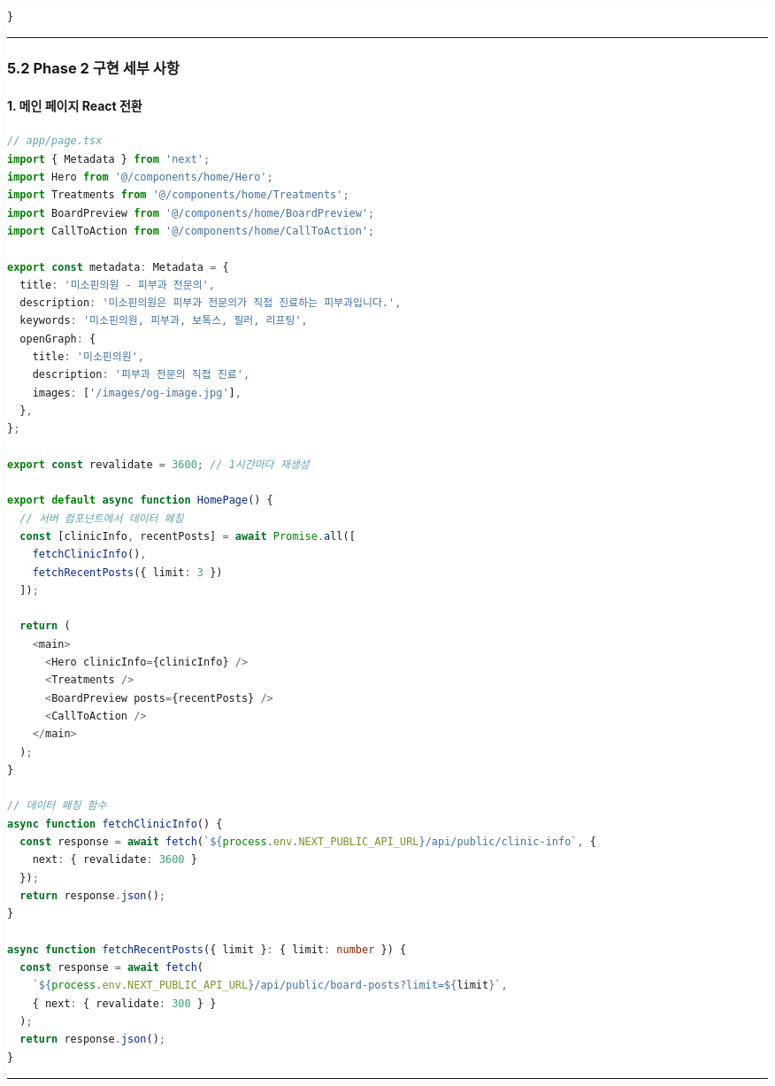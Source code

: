 ```caddy
}
```

---

### 5.2 Phase 2 구현 세부 사항

#### 1. 메인 페이지 React 전환

```typescript
// app/page.tsx
import { Metadata } from 'next';
import Hero from '@/components/home/Hero';
import Treatments from '@/components/home/Treatments';
import BoardPreview from '@/components/home/BoardPreview';
import CallToAction from '@/components/home/CallToAction';

export const metadata: Metadata = {
  title: '미소핀의원 - 피부과 전문의',
  description: '미소핀의원은 피부과 전문의가 직접 진료하는 피부과입니다.',
  keywords: '미소핀의원, 피부과, 보톡스, 필러, 리프팅',
  openGraph: {
    title: '미소핀의원',
    description: '피부과 전문의 직접 진료',
    images: ['/images/og-image.jpg'],
  },
};

export const revalidate = 3600; // 1시간마다 재생성

export default async function HomePage() {
  // 서버 컴포넌트에서 데이터 페칭
  const [clinicInfo, recentPosts] = await Promise.all([
    fetchClinicInfo(),
    fetchRecentPosts({ limit: 3 })
  ]);

  return (
    <main>
      <Hero clinicInfo={clinicInfo} />
      <Treatments />
      <BoardPreview posts={recentPosts} />
      <CallToAction />
    </main>
  );
}

// 데이터 페칭 함수
async function fetchClinicInfo() {
  const response = await fetch(`${process.env.NEXT_PUBLIC_API_URL}/api/public/clinic-info`, {
    next: { revalidate: 3600 }
  });
  return response.json();
}

async function fetchRecentPosts({ limit }: { limit: number }) {
  const response = await fetch(
    `${process.env.NEXT_PUBLIC_API_URL}/api/public/board-posts?limit=${limit}`,
    { next: { revalidate: 300 } }
  );
  return response.json();
}
```

---